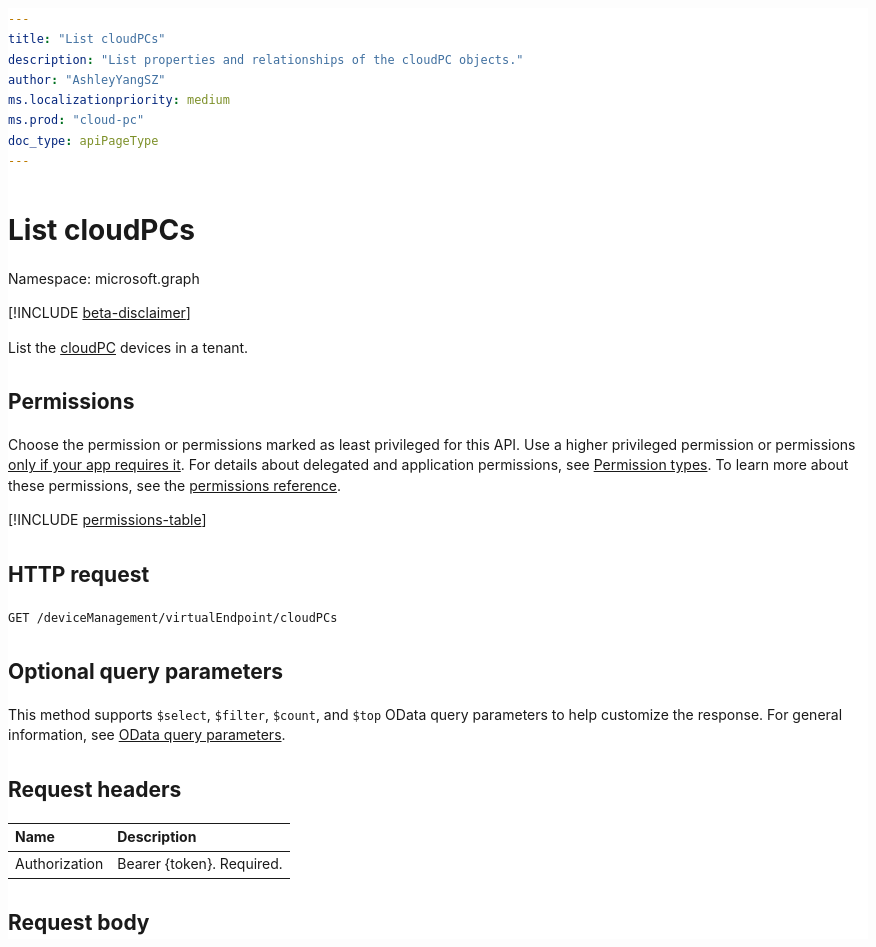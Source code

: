 ```yaml
---
title: "List cloudPCs"
description: "List properties and relationships of the cloudPC objects."
author: "AshleyYangSZ"
ms.localizationpriority: medium
ms.prod: "cloud-pc"
doc_type: apiPageType
---
```


# List cloudPCs

Namespace: microsoft.graph

[!INCLUDE [beta-disclaimer](../../includes/beta-disclaimer.md)]

List the [cloudPC](../resources/cloudpc.md) devices in a tenant.

## Permissions

Choose the permission or permissions marked as least privileged for this API. Use a higher privileged permission or permissions [only if your app requires it](/graph/permissions-overview#best-practices-for-using-microsoft-graph-permissions). For details about delegated and application permissions, see [Permission types](/graph/permissions-overview#permission-types). To learn more about these permissions, see the [permissions reference](/graph/permissions-reference).


[!INCLUDE [permissions-table](../includes/permissions/virtualendpoint-list-cloudpcs-permissions.md)]

## HTTP request



``` http
GET /deviceManagement/virtualEndpoint/cloudPCs
```

## Optional query parameters

This method supports `$select`, `$filter`, `$count`, and `$top` OData query parameters to help customize the response. For general information, see [OData query parameters](/graph/query-parameters).

## Request headers

| Name          | Description               |
| :------------ | :------------------------ |
| Authorization | Bearer {token}. Required. |

## Request body
